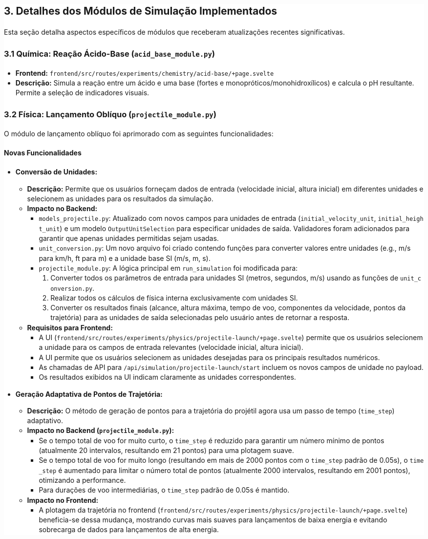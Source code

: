 ## 3. Detalhes dos Módulos de Simulação Implementados

Esta seção detalha aspectos específicos de módulos que receberam atualizações recentes significativas.

### 3.1 Química: Reação Ácido-Base (`acid_base_module.py`)
*   **Frontend:** `frontend/src/routes/experiments/chemistry/acid-base/+page.svelte`
*   **Descrição:** Simula a reação entre um ácido e uma base (fortes e monopróticos/monohidroxílicos) e calcula o pH resultante. Permite a seleção de indicadores visuais.

### 3.2 Física: Lançamento Oblíquo (`projectile_module.py`)

O módulo de lançamento oblíquo foi aprimorado com as seguintes funcionalidades:

#### Novas Funcionalidades

*   **Conversão de Unidades:**
    *   **Descrição:** Permite que os usuários forneçam dados de entrada (velocidade inicial, altura inicial) em diferentes unidades e selecionem as unidades para os resultados da simulação.
    *   **Impacto no Backend:**
        *   `models_projectile.py`: Atualizado com novos campos para unidades de entrada (`initial_velocity_unit`, `initial_height_unit`) e um modelo `OutputUnitSelection` para especificar unidades de saída. Validadores foram adicionados para garantir que apenas unidades permitidas sejam usadas.
        *   `unit_conversion.py`: Um novo arquivo foi criado contendo funções para converter valores entre unidades (e.g., m/s para km/h, ft para m) e a unidade base SI (m/s, m, s).
        *   `projectile_module.py`: A lógica principal em `run_simulation` foi modificada para:
            1.  Converter todos os parâmetros de entrada para unidades SI (metros, segundos, m/s) usando as funções de `unit_conversion.py`.
            2.  Realizar todos os cálculos de física interna exclusivamente com unidades SI.
            3.  Converter os resultados finais (alcance, altura máxima, tempo de voo, componentes da velocidade, pontos da trajetória) para as unidades de saída selecionadas pelo usuário antes de retornar a resposta.
    *   **Requisitos para Frontend:**
        *   A UI (`frontend/src/routes/experiments/physics/projectile-launch/+page.svelte`) permite que os usuários selecionem a unidade para os campos de entrada relevantes (velocidade inicial, altura inicial).
        *   A UI permite que os usuários selecionem as unidades desejadas para os principais resultados numéricos.
        *   As chamadas de API para `/api/simulation/projectile-launch/start` incluem os novos campos de unidade no payload.
        *   Os resultados exibidos na UI indicam claramente as unidades correspondentes.

*   **Geração Adaptativa de Pontos de Trajetória:**
    *   **Descrição:** O método de geração de pontos para a trajetória do projétil agora usa um passo de tempo (`time_step`) adaptativo.
    *   **Impacto no Backend (`projectile_module.py`):**
        *   Se o tempo total de voo for muito curto, o `time_step` é reduzido para garantir um número mínimo de pontos (atualmente 20 intervalos, resultando em 21 pontos) para uma plotagem suave.
        *   Se o tempo total de voo for muito longo (resultando em mais de 2000 pontos com o `time_step` padrão de 0.05s), o `time_step` é aumentado para limitar o número total de pontos (atualmente 2000 intervalos, resultando em 2001 pontos), otimizando a performance.
        *   Para durações de voo intermediárias, o `time_step` padrão de 0.05s é mantido.
    *   **Impacto no Frontend:**
        *   A plotagem da trajetória no frontend (`frontend/src/routes/experiments/physics/projectile-launch/+page.svelte`) beneficia-se dessa mudança, mostrando curvas mais suaves para lançamentos de baixa energia e evitando sobrecarga de dados para lançamentos de alta energia.
